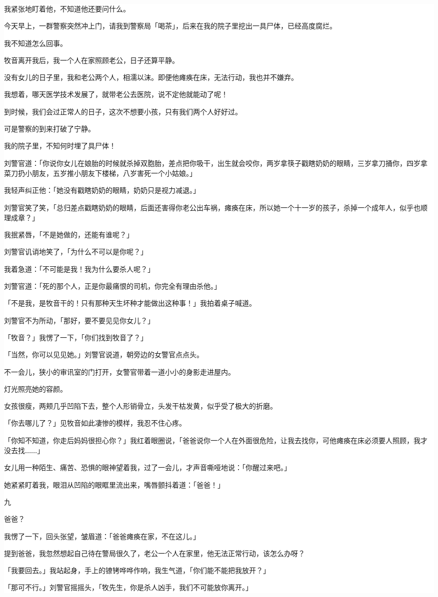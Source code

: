 我紧张地盯着他，不知道他还要问什么。

今天早上，一群警察突然冲上门，请我到警察局「喝茶」，后来在我的院子里挖出一具尸体，已经高度腐烂。

我不知道怎么回事。

牧音离开我后，我一个人在家照顾老公，日子还算平静。

没有女儿的日子里，我和老公两个人，相濡以沫。即便他瘫痪在床，无法行动，我也并不嫌弃。

我想着，哪天医学技术发展了，就带老公去医院，说不定他就能动了呢！

到时候，我们会过正常人的日子，这次不想要小孩，只有我们两个人好好过。

可是警察的到来打破了宁静。

我的院子里，不知何时埋了具尸体！

刘警官道：「你说你女儿在娘胎的时候就杀掉双胞胎，差点把你吸干，出生就会咬你，两岁拿筷子戳瞎奶奶的眼睛，三岁拿刀捅你，四岁拿菜刀扔小朋友，五岁推小朋友下楼梯，八岁害死一个小姑娘。」

我轻声纠正他：「她没有戳瞎奶奶的眼睛，奶奶只是视力减退。」

刘警官笑了笑，「总归差点戳瞎奶奶的眼睛，后面还害得你老公出车祸，瘫痪在床，所以她一个十一岁的孩子，杀掉一个成年人，似乎也顺理成章？」

我抿紧唇，「不是她做的，还能有谁呢？」

刘警官讥诮地笑了，「为什么不可以是你呢？」

我着急道：「不可能是我！我为什么要杀人呢？」

刘警官道：「死的那个人，正是你最痛恨的司机，你完全有理由杀他。」

「不是我，是牧音干的！只有那种天生坏种才能做出这种事！」我拍着桌子喊道。

刘警官不为所动，「那好，要不要见见你女儿？」

「牧音？」我愣了一下，「你们找到牧音了？」

「当然，你可以见见她。」刘警官说道，朝旁边的女警官点点头。

不一会儿，狭小的审讯室的门打开，女警官带着一道小小的身影走进屋内。

灯光照亮她的容颜。

女孩很瘦，两颊几乎凹陷下去，整个人形销骨立，头发干枯发黄，似乎受了极大的折磨。

「你去哪儿了？」见牧音如此凄惨的模样，我忍不住心疼。

「你知不知道，你走后妈妈很担心你？」我红着眼圈说，「爸爸说你一个人在外面很危险，让我去找你，可他瘫痪在床必须要人照顾，我才没去找……」

女儿用一种陌生、痛苦、恐惧的眼神望着我，过了一会儿，才声音嘶哑地说：「你醒过来吧。」

她紧紧盯着我，眼泪从凹陷的眼眶里流出来，嘴唇颤抖着道：「爸爸！」

九

爸爸？

我愣了一下，回头张望，皱眉道：「爸爸瘫痪在家，不在这儿。」

提到爸爸，我忽然想起自己待在警局很久了，老公一个人在家里，他无法正常行动，该怎么办呀？

「我要回去。」我站起身，手上的镣铐哗哗作响，我生气道，「你们能不能把我放开？」

「那可不行。」刘警官摇摇头，「牧先生，你是杀人凶手，我们不可能放你离开。」
